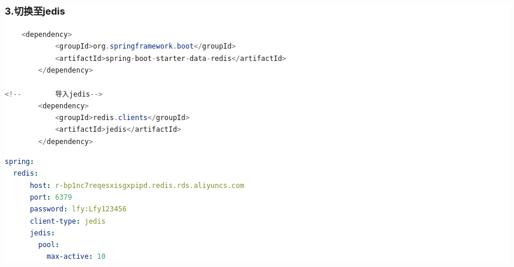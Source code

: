 
### 3.切换至jedis
```java
    <dependency>
            <groupId>org.springframework.boot</groupId>
            <artifactId>spring-boot-starter-data-redis</artifactId>
        </dependency>

<!--        导入jedis-->
        <dependency>
            <groupId>redis.clients</groupId>
            <artifactId>jedis</artifactId>
        </dependency>
```

```yml
spring:
  redis:
      host: r-bp1nc7reqesxisgxpipd.redis.rds.aliyuncs.com
      port: 6379
      password: lfy:Lfy123456
      client-type: jedis
      jedis:
        pool:
          max-active: 10

```

